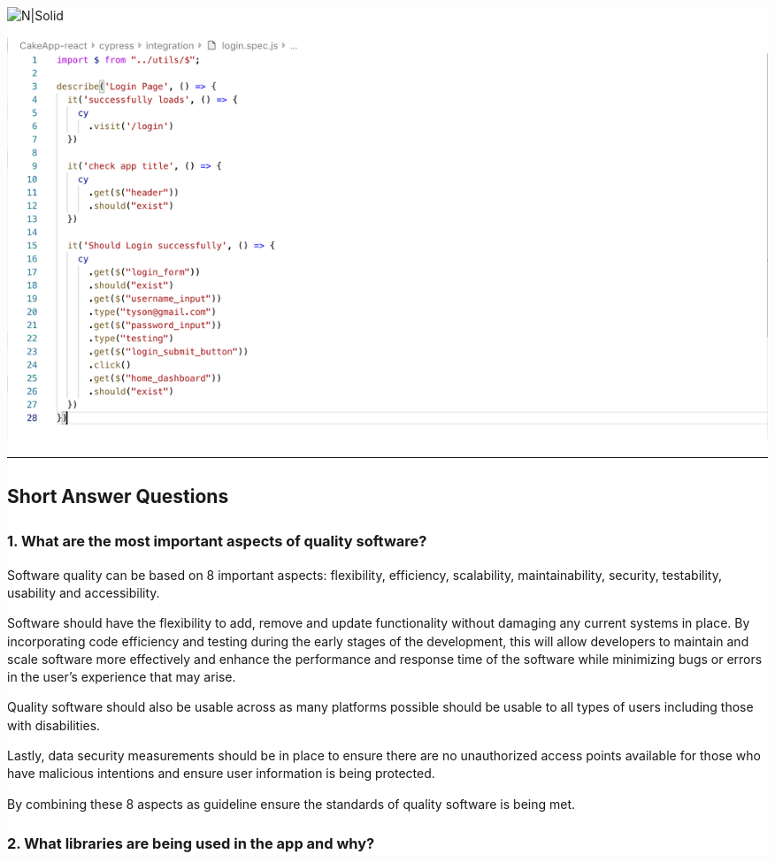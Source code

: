 ![N|Solid](https://github.com/adam22gary/CakeApp-react/blob/master/docs/test_screenshot1.png.png)

![N|Solid](https://github.com/adam22gary/CakeApp-react/blob/master/docs/test_screenshot2.png)

---

## Short Answer Questions

### 1. What are the most important aspects of quality software?

Software quality can be based on 8 important aspects: flexibility, efficiency, scalability, maintainability, security, testability, usability and accessibility.

Software should have the flexibility to add, remove and update functionality without damaging any current systems in place. By incorporating code efficiency and testing during the early stages of the development, this will allow developers to maintain and scale software more effectively and enhance the performance and response time of the software while minimizing bugs or errors in the user’s experience that may arise.

Quality software should also be usable across as many platforms possible should be usable to all types of users including those with disabilities.

Lastly, data security measurements should be in place to ensure there are no unauthorized access points available for those who have malicious intentions and ensure user information is being protected.  

By combining these 8 aspects as guideline ensure the standards of quality software is being met.

### 2. What libraries are being used in the app and why?
